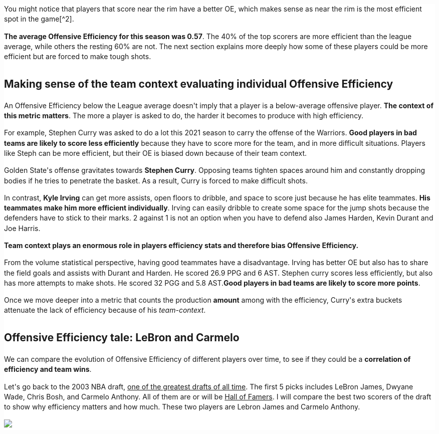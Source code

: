 
You might notice that players that score near the rim have a better OE, which makes sense as near the rim is the most efficient spot in the game[^2].

**The average Offensive Efficiency for this season was 0.57**. The 40% of the top scorers are more efficient than the league average, while others the resting 60% are not. The next section explains more deeply how some of these players could be more efficient but are forced to make tough shots.

## Making sense of the team context evaluating individual Offensive Efficiency

An Offensive Efficiency below the League average doesn't imply that a player is a below-average offensive player. **The context of this metric matters**. The more a player is asked to do, the harder it becomes to produce with high efficiency.

For example, Stephen Curry was asked to do a lot this 2021 season to carry the offense of the Warriors. **Good players in bad teams are likely to score less efficiently** because they have to score more for the team, and in more difficult situations. Players like Steph can be more efficient, but their OE is biased down because of their team context.

Golden State's offense gravitates towards **Stephen Curry**. Opposing teams tighten spaces around him and constantly dropping bodies if he tries to penetrate the basket. As a result, Curry is forced to make difficult shots.

In contrast, **Kyle Irving** can get more assists, open floors to dribble, and space to score just because he has elite teammates. **His teammates make him more efficient individually**. Irving can easily dribble to create some space for the jump shots because the defenders have to stick to their marks. 2 against 1 is not an option when you have to defend also James Harden, Kevin Durant and Joe Harris.

**Team context plays an enormous role in players efficiency stats and therefore bias Offensive Efficiency.**

From the volume statistical perspective, having good teammates have a disadvantage. Irving has better OE but also has to share the field goals and assists with Durant and Harden. He scored 26.9 PPG and 6 AST. Stephen curry scores less efficiently, but also has more attempts to make shots. He scored 32 PGG and 5.8 AST.**Good players in bad teams are likely to score more points**.

Once we move deeper into a metric that counts the production **amount** among with the efficiency, Curry's extra buckets attenuate the lack of efficiency because of his *team-context*.

## Offensive Efficiency tale: LeBron and Carmelo

We can compare the evolution of Offensive Efficiency of different players over time, to see if they could be a **correlation of efficiency and team wins**.

Let's go back to the 2003 NBA draft, [one of the greatest drafts of all time](https://bleacherreport.com/articles/2784908-ranking-the-top-10-nba-draft-classes-of-all-time). The first 5 picks includes LeBron James, Dwyane Wade, Chris Bosh, and Carmelo Anthony. All of them are or will be [Hall of Famers](https://www.basketball-reference.com/leaders/hof_prob.html). I will compare the best two scorers of the draft to show why efficiency matters and how much. These two players are Lebron James and Carmelo Anthony.

![](https://media.bleacherreport.com/w_768,h_512,c_fill/br-img-images/002/372/680/ScreenShot2013-06-25at12.39.15PM_crop_north.jpg)


[^1]: Shea, Stephen M., and Christopher E. Baker. Basketball analytics: Objective and efficient strategies for understanding how teams win. Advanced Metrics, 2013.
